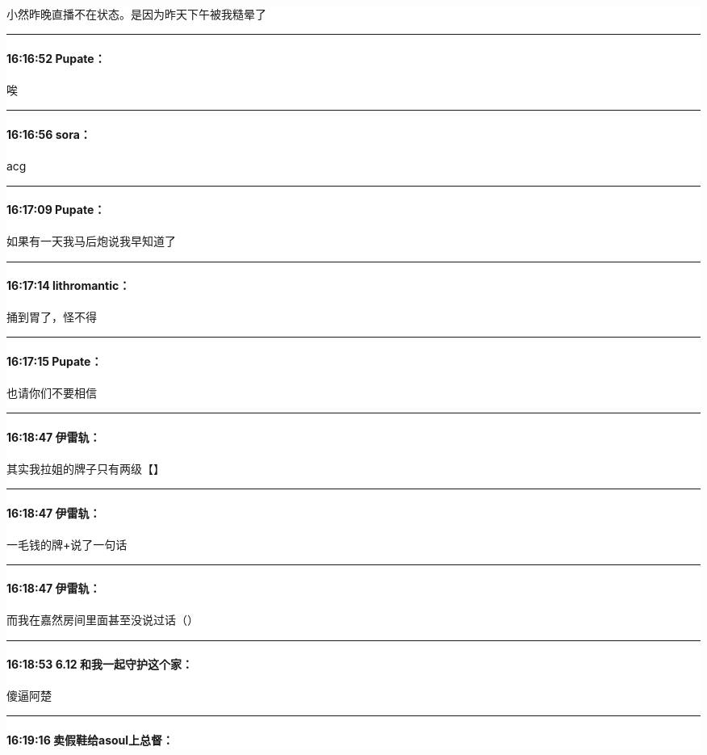 小然昨晚直播不在状态。是因为昨天下午被我糙晕了

*****

#### 16:16:52  Pupate：

唉

*****

#### 16:16:56  sora：

acg

*****

#### 16:17:09  Pupate：

如果有一天我马后炮说我早知道了

*****

#### 16:17:14  lithromantic：

捅到胃了，怪不得

*****

#### 16:17:15  Pupate：

也请你们不要相信

*****

#### 16:18:47  伊雷轨：

其实我拉姐的牌子只有两级【】

*****

#### 16:18:47  伊雷轨：

一毛钱的牌+说了一句话

*****

#### 16:18:47  伊雷轨：

而我在嘉然房间里面甚至没说过话（）

*****

#### 16:18:53  6.12 和我一起守护这个家：

傻逼阿楚

*****

#### 16:19:16  卖假鞋给asoul上总督：
